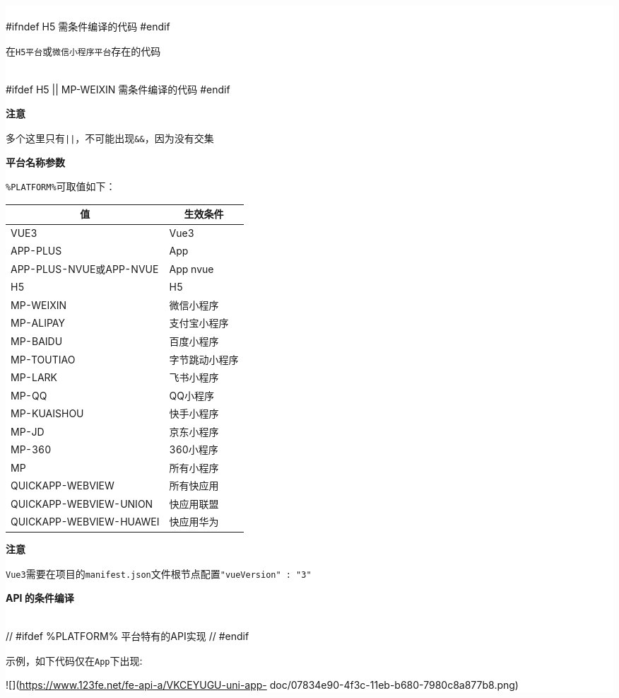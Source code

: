 
​    
    #ifndef H5
    需条件编译的代码
    #endif


在`H5平台`或`微信小程序平台`存在的代码


​    
    #ifdef H5 || MP-WEIXIN
    需条件编译的代码
    #endif


**注意**

多个这里只有`||`，不可能出现`&&`，因为没有交集

**平台名称参数**

`%PLATFORM%`可取值如下：

值| 生效条件  
---|---  
VUE3| Vue3  
APP-PLUS| App  
APP-PLUS-NVUE或APP-NVUE| App nvue  
H5| H5  
MP-WEIXIN| 微信小程序  
MP-ALIPAY| 支付宝小程序  
MP-BAIDU| 百度小程序  
MP-TOUTIAO| 字节跳动小程序  
MP-LARK| 飞书小程序  
MP-QQ| QQ小程序  
MP-KUAISHOU| 快手小程序  
MP-JD| 京东小程序  
MP-360| 360小程序  
MP| 所有小程序  
QUICKAPP-WEBVIEW| 所有快应用  
QUICKAPP-WEBVIEW-UNION| 快应用联盟  
QUICKAPP-WEBVIEW-HUAWEI| 快应用华为  

**注意**

`Vue3`需要在项目的`manifest.json`文件根节点配置`"vueVersion" : "3"`

**API 的条件编译**


​    
     // #ifdef  %PLATFORM%
    平台特有的API实现
    // #endif


示例，如下代码仅在`App`下出现:

![](https://www.123fe.net/fe-api-a/VKCEYUGU-uni-app-
doc/07834e90-4f3c-11eb-b680-7980c8a877b8.png)
